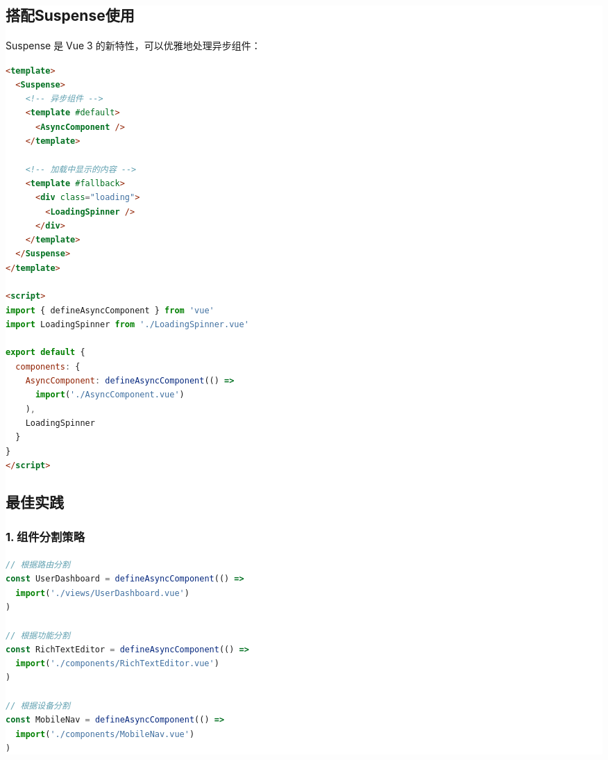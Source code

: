 ## 搭配Suspense使用

Suspense 是 Vue 3 的新特性，可以优雅地处理异步组件：

```html
<template>
  <Suspense>
    <!-- 异步组件 -->
    <template #default>
      <AsyncComponent />
    </template>
    
    <!-- 加载中显示的内容 -->
    <template #fallback>
      <div class="loading">
        <LoadingSpinner />
      </div>
    </template>
  </Suspense>
</template>

<script>
import { defineAsyncComponent } from 'vue'
import LoadingSpinner from './LoadingSpinner.vue'

export default {
  components: {
    AsyncComponent: defineAsyncComponent(() =>
      import('./AsyncComponent.vue')
    ),
    LoadingSpinner
  }
}
</script>
```

## 最佳实践

### 1. 组件分割策略

```javascript
// 根据路由分割
const UserDashboard = defineAsyncComponent(() =>
  import('./views/UserDashboard.vue')
)

// 根据功能分割
const RichTextEditor = defineAsyncComponent(() =>
  import('./components/RichTextEditor.vue')
)

// 根据设备分割
const MobileNav = defineAsyncComponent(() =>
  import('./components/MobileNav.vue')
)
```
